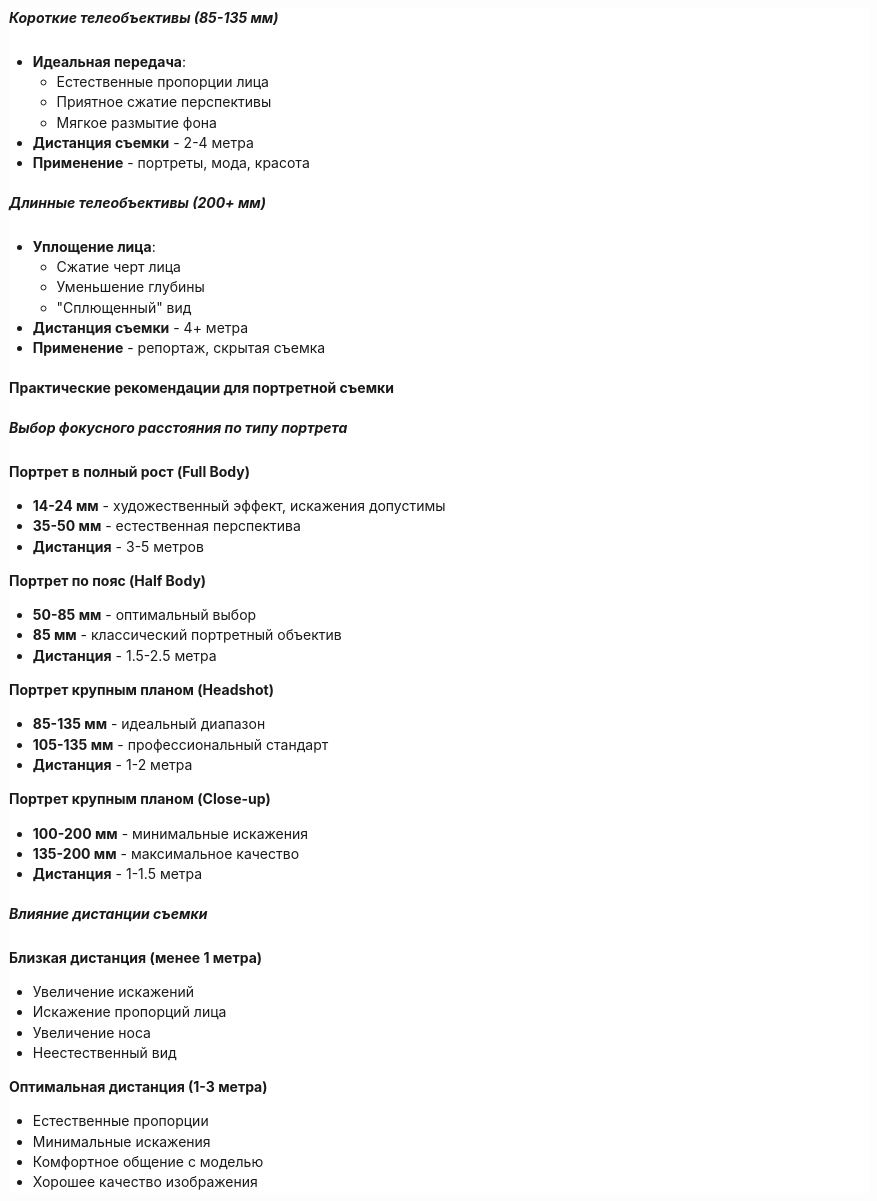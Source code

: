 ##### Короткие телеобъективы (85-135 мм)

- **Идеальная передача**:
  - Естественные пропорции лица
  - Приятное сжатие перспективы
  - Мягкое размытие фона
- **Дистанция съемки** - 2-4 метра
- **Применение** - портреты, мода, красота

##### Длинные телеобъективы (200+ мм)

- **Уплощение лица**:
  - Сжатие черт лица
  - Уменьшение глубины
  - "Сплющенный" вид
- **Дистанция съемки** - 4+ метра
- **Применение** - репортаж, скрытая съемка

#### Практические рекомендации для портретной съемки

##### Выбор фокусного расстояния по типу портрета

**Портрет в полный рост (Full Body)**

- **14-24 мм** - художественный эффект, искажения допустимы
- **35-50 мм** - естественная перспектива
- **Дистанция** - 3-5 метров

**Портрет по пояс (Half Body)**

- **50-85 мм** - оптимальный выбор
- **85 мм** - классический портретный объектив
- **Дистанция** - 1.5-2.5 метра

**Портрет крупным планом (Headshot)**

- **85-135 мм** - идеальный диапазон
- **105-135 мм** - профессиональный стандарт
- **Дистанция** - 1-2 метра

**Портрет крупным планом (Close-up)**

- **100-200 мм** - минимальные искажения
- **135-200 мм** - максимальное качество
- **Дистанция** - 1-1.5 метра

##### Влияние дистанции съемки

**Близкая дистанция (менее 1 метра)**

- Увеличение искажений
- Искажение пропорций лица
- Увеличение носа
- Неестественный вид

**Оптимальная дистанция (1-3 метра)**

- Естественные пропорции
- Минимальные искажения
- Комфортное общение с моделью
- Хорошее качество изображения
